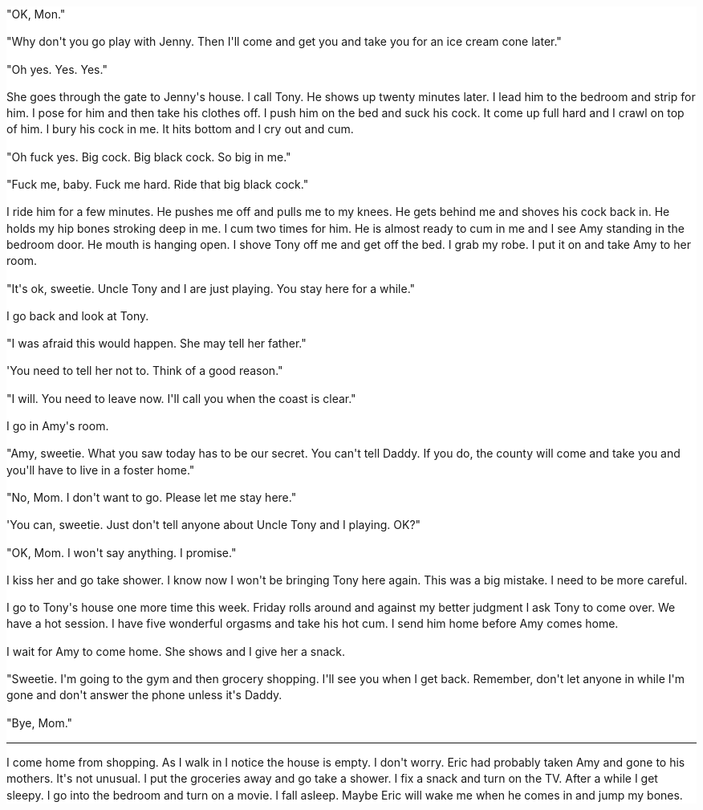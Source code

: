 "OK, Mon." 

"Why don't you go play with Jenny. Then I'll come and get you and take you for an ice cream cone later." 

"Oh yes. Yes. Yes." 

She goes through the gate to Jenny's house. I call Tony. He shows up twenty minutes later. I lead him to the bedroom and strip for him. I pose for him and then take his clothes off. I push him on the bed and suck his cock. It come up full hard and I crawl on top of him. I bury his cock in me. It hits bottom and I cry out and cum. 

"Oh fuck yes. Big cock. Big black cock. So big in me." 

"Fuck me, baby. Fuck me hard. Ride that big black cock." 

I ride him for a few minutes. He pushes me off and pulls me to my knees. He gets behind me and shoves his cock back in. He holds my hip bones stroking deep in me. I cum two times for him. He is almost ready to cum in me and I see Amy standing in the bedroom door. He mouth is hanging open. I shove Tony off me and get off the bed. I grab my robe. I put it on and take Amy to her room. 

"It's ok, sweetie. Uncle Tony and I are just playing. You stay here for a while." 

I go back and look at Tony. 

"I was afraid this would happen. She may tell her father." 

'You need to tell her not to. Think of a good reason." 

"I will. You need to leave now. I'll call you when the coast is clear." 

I go in Amy's room. 

"Amy, sweetie. What you saw today has to be our secret. You can't tell Daddy. If you do, the county will come and take you and you'll have to live in a foster home." 

"No, Mom. I don't want to go. Please let me stay here." 

'You can, sweetie. Just don't tell anyone about Uncle Tony and I playing. OK?" 

"OK, Mom. I won't say anything. I promise." 

I kiss her and go take shower. I know now I won't be bringing Tony here again. This was a big mistake. I need to be more careful. 

I go to Tony's house one more time this week. Friday rolls around and against my better judgment I ask Tony to come over. We have a hot session. I have five wonderful orgasms and take his hot cum. I send him home before Amy comes home. 

I wait for Amy to come home. She shows and I give her a snack. 

"Sweetie. I'm going to the gym and then grocery shopping. I'll see you when I get back. Remember, don't let anyone in while I'm gone and don't answer the phone unless it's Daddy. 

"Bye, Mom." 

********************** 

I come home from shopping. As I walk in I notice the house is empty. I don't worry. Eric had probably taken Amy and gone to his mothers. It's not unusual. I put the groceries away and go take a shower. I fix a snack and turn on the TV. After a while I get sleepy. I go into the bedroom and turn on a movie. I fall asleep. Maybe Eric will wake me when he comes in and jump my bones. 
